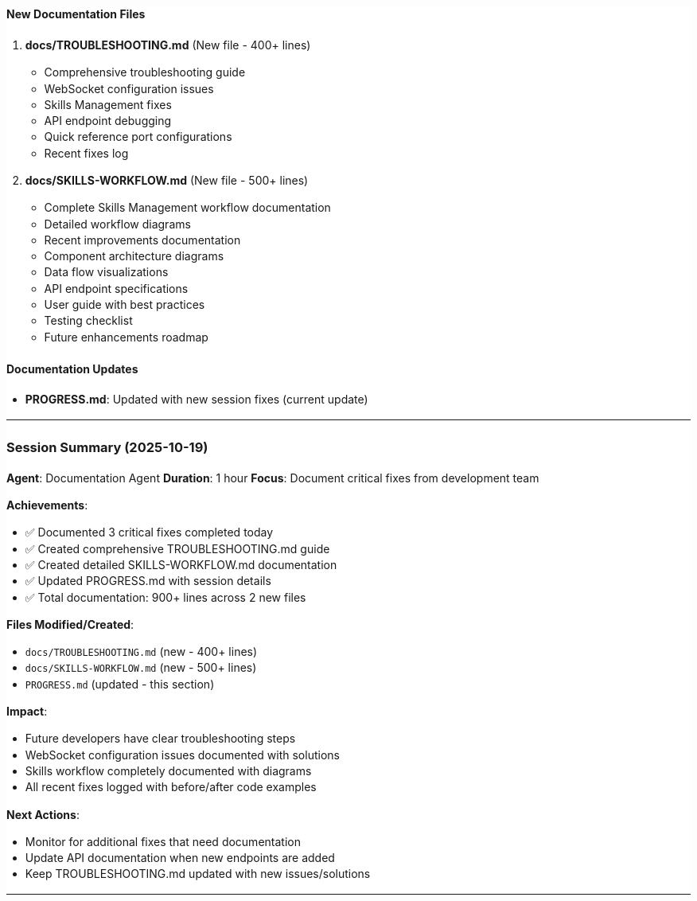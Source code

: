 #### New Documentation Files
1. **docs/TROUBLESHOOTING.md** (New file - 400+ lines)
   - Comprehensive troubleshooting guide
   - WebSocket configuration issues
   - Skills Management fixes
   - API endpoint debugging
   - Quick reference port configurations
   - Recent fixes log

2. **docs/SKILLS-WORKFLOW.md** (New file - 500+ lines)
   - Complete Skills Management workflow documentation
   - Detailed workflow diagrams
   - Recent improvements documentation
   - Component architecture diagrams
   - Data flow visualizations
   - API endpoint specifications
   - User guide with best practices
   - Testing checklist
   - Future enhancements roadmap

#### Documentation Updates
- **PROGRESS.md**: Updated with new session fixes (current update)

---

### Session Summary (2025-10-19)

**Agent**: Documentation Agent
**Duration**: 1 hour
**Focus**: Document critical fixes from development team

**Achievements**:
- ✅ Documented 3 critical fixes completed today
- ✅ Created comprehensive TROUBLESHOOTING.md guide
- ✅ Created detailed SKILLS-WORKFLOW.md documentation
- ✅ Updated PROGRESS.md with session details
- ✅ Total documentation: 900+ lines across 2 new files

**Files Modified/Created**:
- `docs/TROUBLESHOOTING.md` (new - 400+ lines)
- `docs/SKILLS-WORKFLOW.md` (new - 500+ lines)
- `PROGRESS.md` (updated - this section)

**Impact**:
- Future developers have clear troubleshooting steps
- WebSocket configuration issues documented with solutions
- Skills workflow completely documented with diagrams
- All recent fixes logged with before/after code examples

**Next Actions**:
- Monitor for additional fixes that need documentation
- Update API documentation when new endpoints are added
- Keep TROUBLESHOOTING.md updated with new issues/solutions

---
